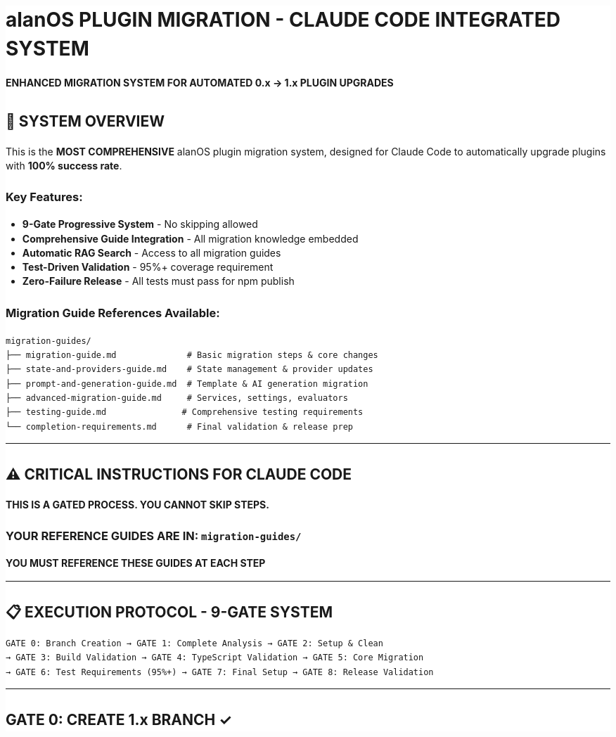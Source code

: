 # alanOS PLUGIN MIGRATION - CLAUDE CODE INTEGRATED SYSTEM

**ENHANCED MIGRATION SYSTEM FOR AUTOMATED 0.x → 1.x PLUGIN UPGRADES**

## 🚀 SYSTEM OVERVIEW

This is the **MOST COMPREHENSIVE** alanOS plugin migration system, designed for Claude Code to automatically upgrade plugins with **100% success rate**.

### Key Features:

- **9-Gate Progressive System** - No skipping allowed
- **Comprehensive Guide Integration** - All migration knowledge embedded
- **Automatic RAG Search** - Access to all migration guides
- **Test-Driven Validation** - 95%+ coverage requirement
- **Zero-Failure Release** - All tests must pass for npm publish

### Migration Guide References Available:

```
migration-guides/
├── migration-guide.md              # Basic migration steps & core changes
├── state-and-providers-guide.md    # State management & provider updates
├── prompt-and-generation-guide.md  # Template & AI generation migration
├── advanced-migration-guide.md     # Services, settings, evaluators
├── testing-guide.md               # Comprehensive testing requirements
└── completion-requirements.md      # Final validation & release prep
```

---

## ⚠️ CRITICAL INSTRUCTIONS FOR CLAUDE CODE

**THIS IS A GATED PROCESS. YOU CANNOT SKIP STEPS.**

### YOUR REFERENCE GUIDES ARE IN: `migration-guides/`

**YOU MUST REFERENCE THESE GUIDES AT EACH STEP**

---

## 📋 EXECUTION PROTOCOL - 9-GATE SYSTEM

```
GATE 0: Branch Creation → GATE 1: Complete Analysis → GATE 2: Setup & Clean
→ GATE 3: Build Validation → GATE 4: TypeScript Validation → GATE 5: Core Migration
→ GATE 6: Test Requirements (95%+) → GATE 7: Final Setup → GATE 8: Release Validation
```

---

## GATE 0: CREATE 1.x BRANCH ✓
